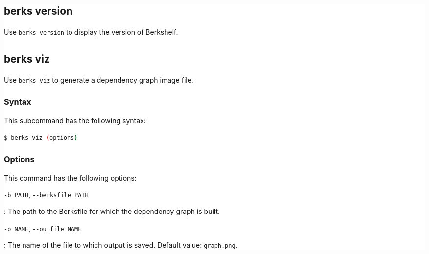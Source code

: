 berks version
-------------

Use `berks version` to display the version of Berkshelf.

berks viz
---------

Use `berks viz` to generate a dependency graph image file.

### Syntax

This subcommand has the following syntax:

``` bash
$ berks viz (options)
```

### Options

This command has the following options:

`-b PATH`, `--berksfile PATH`

:   The path to the Berksfile for which the dependency graph is built.

`-o NAME`, `--outfile NAME`

:   The name of the file to which output is saved. Default value:
    `graph.png`.
